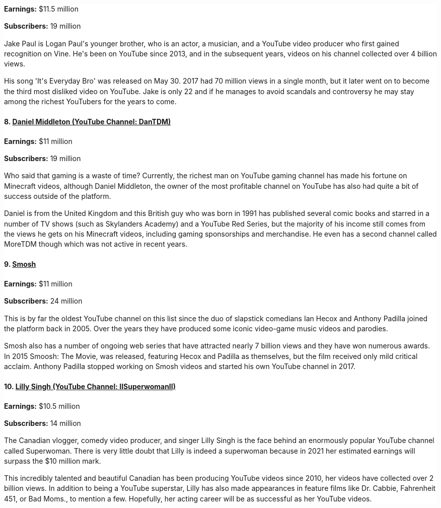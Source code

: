 **Earnings:** $11.5 million

**Subscribers:** 19 million

Jake Paul is Logan Paul's younger brother, who is an actor, a musician, and a YouTube video producer who first gained recognition on Vine. He's been on YouTube since 2013, and in the subsequent years, videos on his channel collected over 4 billion views.

His song 'It's Everyday Bro' was released on May 30\. 2017 had 70 million views in a single month, but it later went on to become the third most disliked video on YouTube. Jake is only 22 and if he manages to avoid scandals and controversy he may stay among the richest YouTubers for the years to come.

#### 8. [Daniel Middleton (YouTube Channel: DanTDM)](https://www.youtube.com/channel/UCS5Oz6CHmeoF7vSad0qqXfw)

**Earnings:** $11 million

**Subscribers:** 19 million

Who said that gaming is a waste of time? Currently, the richest man on YouTube gaming channel has made his fortune on Minecraft videos, although Daniel Middleton, the owner of the most profitable channel on YouTube has also had quite a bit of success outside of the platform.

Daniel is from the United Kingdom and this British guy who was born in 1991 has published several comic books and starred in a number of TV shows (such as Skylanders Academy) and a YouTube Red Series, but the majority of his income still comes from the views he gets on his Minecraft videos, including gaming sponsorships and merchandise. He even has a second channel called MoreTDM though which was not active in recent years.

#### 9. [Smosh](https://www.youtube.com/user/smosh)

**Earnings:** $11 million

**Subscribers:** 24 million

This is by far the oldest YouTube channel on this list since the duo of slapstick comedians Ian Hecox and Anthony Padilla joined the platform back in 2005\. Over the years they have produced some iconic video-game music videos and parodies.

Smosh also has a number of ongoing web series that have attracted nearly 7 billion views and they have won numerous awards. In 2015 Smoosh: The Movie, was released, featuring Hecox and Padilla as themselves, but the film received only mild critical acclaim. Anthony Padilla stopped working on Smosh videos and started his own YouTube channel in 2017.

#### 10. [Lilly Singh (YouTube Channel: IISuperwomanII)](https://www.youtube.com/user/IISuperwomanII)

**Earnings:** $10.5 million

**Subscribers:** 14 million

The Canadian vlogger, comedy video producer, and singer Lilly Singh is the face behind an enormously popular YouTube channel called Superwoman. There is very little doubt that Lilly is indeed a superwoman because in 2021 her estimated earnings will surpass the $10 million mark.

This incredibly talented and beautiful Canadian has been producing YouTube videos since 2010, her videos have collected over 2 billion views. In addition to being a YouTube superstar, Lilly has also made appearances in feature films like Dr. Cabbie, Fahrenheit 451, or Bad Moms., to mention a few. Hopefully, her acting career will be as successful as her YouTube videos.
